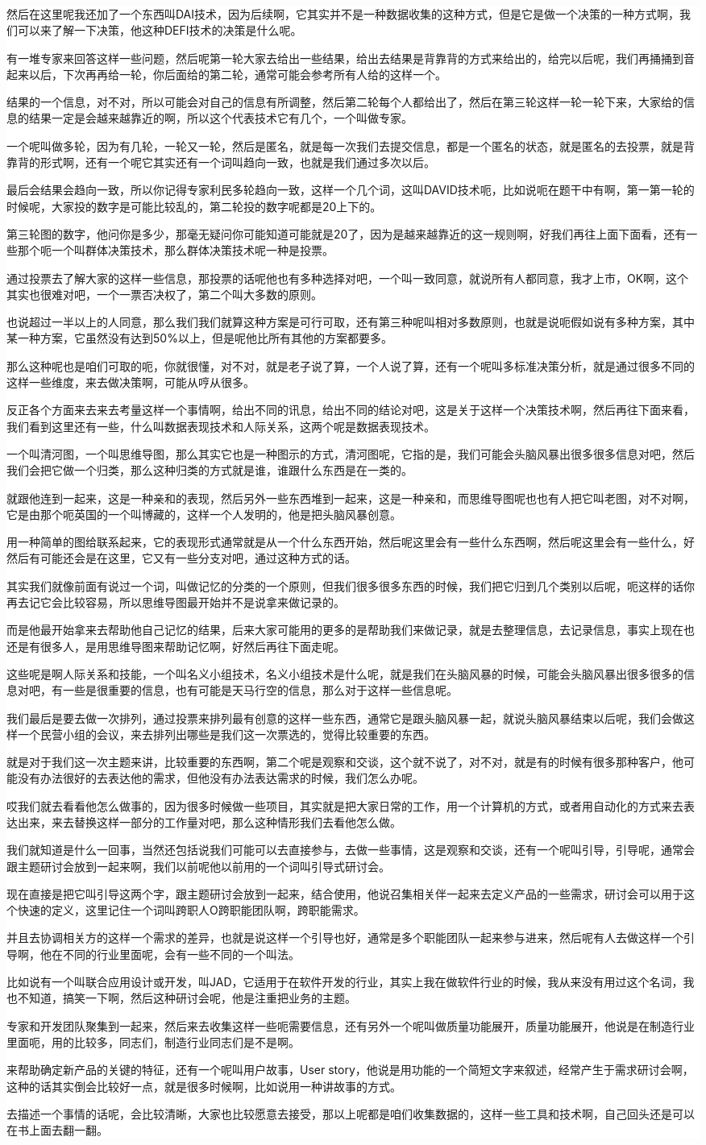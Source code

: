 然后在这里呢我还加了一个东西叫DAI技术，因为后续啊，它其实并不是一种数据收集的这种方式，但是它是做一个决策的一种方式啊，我们可以来了解一下决策，他这种DEFI技术的决策是什么呢。

有一堆专家来回答这样一些问题，然后呢第一轮大家去给出一些结果，给出去结果是背靠背的方式来给出的，给完以后呢，我们再捅捅到音起来以后，下次再再给一轮，你后面给的第二轮，通常可能会参考所有人给的这样一个。

结果的一个信息，对不对，所以可能会对自己的信息有所调整，然后第二轮每个人都给出了，然后在第三轮这样一轮一轮下来，大家给的信息的结果一定是会越来越靠近的啊，所以这个代表技术它有几个，一个叫做专家。

一个呢叫做多轮，因为有几轮，一轮又一轮，然后是匿名，就是每一次我们去提交信息，都是一个匿名的状态，就是匿名的去投票，就是背靠背的形式啊，还有一个呢它其实还有一个词叫趋向一致，也就是我们通过多次以后。

最后会结果会趋向一致，所以你记得专家利民多轮趋向一致，这样一个几个词，这叫DAVID技术呃，比如说呃在题干中有啊，第一第一轮的时候呢，大家投的数字是可能比较乱的，第二轮投的数字呢都是20上下的。

第三轮图的数字，他问你是多少，那毫无疑问你可能知道可能就是20了，因为是越来越靠近的这一规则啊，好我们再往上面下面看，还有一些那个呃一个叫群体决策技术，那么群体决策技术呢一种是投票。

通过投票去了解大家的这样一些信息，那投票的话呢他也有多种选择对吧，一个叫一致同意，就说所有人都同意，我才上市，OK啊，这个其实也很难对吧，一个一票否决权了，第二个叫大多数的原则。

也说超过一半以上的人同意，那么我们我们就算这种方案是可行可取，还有第三种呢叫相对多数原则，也就是说呃假如说有多种方案，其中某一种方案，它虽然没有达到50%以上，但是呢他比所有其他的方案都要多。

那么这种呢也是咱们可取的呃，你就很懂，对不对，就是老子说了算，一个人说了算，还有一个呢叫多标准决策分析，就是通过很多不同的这样一些维度，来去做决策啊，可能从哼从很多。

反正各个方面来去来去考量这样一个事情啊，给出不同的讯息，给出不同的结论对吧，这是关于这样一个决策技术啊，然后再往下面来看，我们看到这里还有一些，什么叫数据表现技术和人际关系，这两个呢是数据表现技术。

一个叫清河图，一个叫思维导图，那么其实它也是一种图示的方式，清河图呢，它指的是，我们可能会头脑风暴出很多很多信息对吧，然后我们会把它做一个归类，那么这种归类的方式就是谁，谁跟什么东西是在一类的。

就跟他连到一起来，这是一种亲和的表现，然后另外一些东西堆到一起来，这是一种亲和，而思维导图呢也也有人把它叫老图，对不对啊，它是由那个呃英国的一个叫博藏的，这样一个人发明的，他是把头脑风暴创意。

用一种简单的图给联系起来，它的表现形式通常就是从一个什么东西开始，然后呢这里会有一些什么东西啊，然后呢这里会有一些什么，好然后有可能还会是在这里，它又有一些分支对吧，通过这种方式的话。

其实我们就像前面有说过一个词，叫做记忆的分类的一个原则，但我们很多很多东西的时候，我们把它归到几个类别以后呢，呃这样的话你再去记它会比较容易，所以思维导图最开始并不是说拿来做记录的。

而是他最开始拿来去帮助他自己记忆的结果，后来大家可能用的更多的是帮助我们来做记录，就是去整理信息，去记录信息，事实上现在也还是有很多人，是用思维导图来帮助记忆啊，好然后再往下面走呢。

这些呢是啊人际关系和技能，一个叫名义小组技术，名义小组技术是什么呢，就是我们在头脑风暴的时候，可能会头脑风暴出很多很多的信息对吧，有一些是很重要的信息，也有可能是天马行空的信息，那么对于这样一些信息呢。

我们最后是要去做一次排列，通过投票来排列最有创意的这样一些东西，通常它是跟头脑风暴一起，就说头脑风暴结束以后呢，我们会做这样一个民营小组的会议，来去排列出哪些是我们这一次票选的，觉得比较重要的东西。

就是对于我们这一次主题来讲，比较重要的东西啊，第二个呢是观察和交谈，这个就不说了，对不对，就是有的时候有很多那种客户，他可能没有办法很好的去表达他的需求，但他没有办法表达需求的时候，我们怎么办呢。

哎我们就去看看他怎么做事的，因为很多时候做一些项目，其实就是把大家日常的工作，用一个计算机的方式，或者用自动化的方式来去表达出来，来去替换这样一部分的工作量对吧，那么这种情形我们去看他怎么做。

我们就知道是什么一回事，当然还包括说我们可能可以去直接参与，去做一些事情，这是观察和交谈，还有一个呢叫引导，引导呢，通常会跟主题研讨会放到一起来啊，我们以前呢他以前用的一个词叫引导式研讨会。

现在直接是把它叫引导这两个字，跟主题研讨会放到一起来，结合使用，他说召集相关伴一起来去定义产品的一些需求，研讨会可以用于这个快速的定义，这里记住一个词叫跨职人O跨职能团队啊，跨职能需求。

并且去协调相关方的这样一个需求的差异，也就是说这样一个引导也好，通常是多个职能团队一起来参与进来，然后呢有人去做这样一个引导啊，他在不同的行业里面呢，会有一些不同的一个叫法。

比如说有一个叫联合应用设计或开发，叫JAD，它适用于在软件开发的行业，其实上我在做软件行业的时候，我从来没有用过这个名词，我也不知道，搞笑一下啊，然后这种研讨会呢，他是注重把业务的主题。

专家和开发团队聚集到一起来，然后来去收集这样一些呃需要信息，还有另外一个呢叫做质量功能展开，质量功能展开，他说是在制造行业里面呃，用的比较多，同志们，制造行业同志们是不是啊。

来帮助确定新产品的关键的特征，还有一个呢叫用户故事，User story，他说是用功能的一个简短文字来叙述，经常产生于需求研讨会啊，这种的话其实倒会比较好一点，就是很多时候啊，比如说用一种讲故事的方式。

去描述一个事情的话呢，会比较清晰，大家也比较愿意去接受，那以上呢都是咱们收集数据的，这样一些工具和技术啊，自己回头还是可以在书上面去翻一翻。

